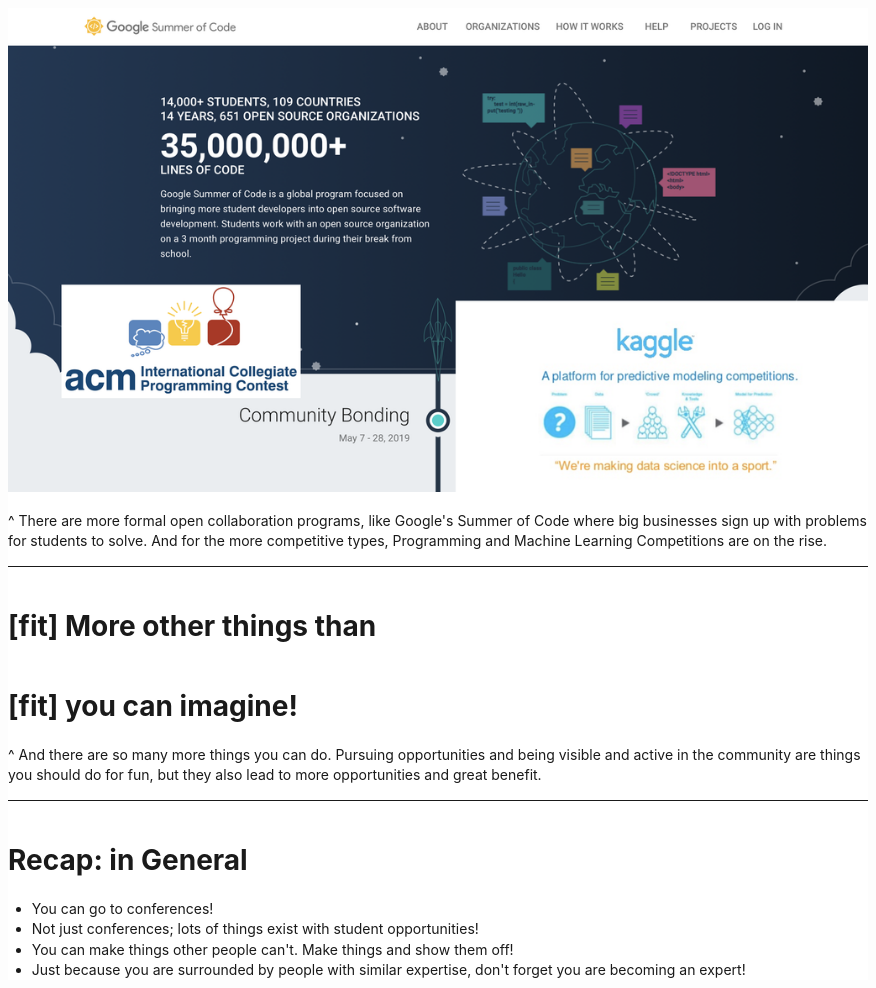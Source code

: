![](assets/gsoc.png)

^
There are more formal open collaboration programs, like Google's Summer of Code where big businesses sign up with problems for students to solve. And for the more competitive types, Programming and Machine Learning Competitions are on the rise.

---

# [fit] More other things than
# [fit] you can imagine!

^
And there are so many more things you can do. Pursuing opportunities and being visible and active in the community are things you should do for fun, but they also lead to more opportunities and great benefit.

---

# Recap: in General

* You can go to conferences!
* Not just conferences; lots of things exist with student opportunities!
* You can make things other people can't. Make things and show them off!
* Just because you are surrounded by people with similar expertise, don't forget you are becoming an expert!
